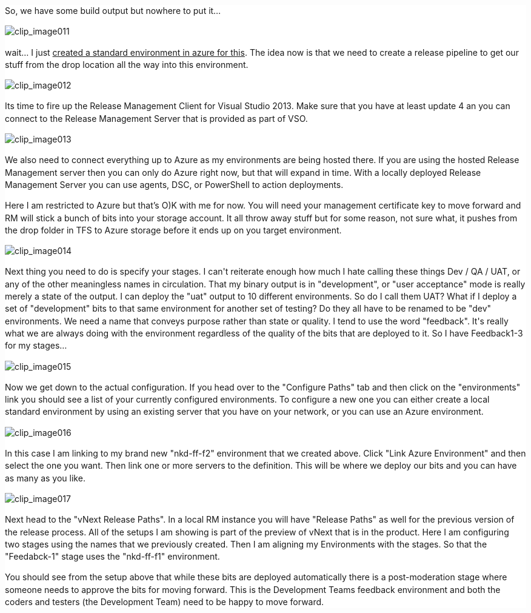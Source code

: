 <p>So, we have some build output but nowhere to put it…</p>
<p><img style="background-image: none; padding-top: 0px; padding-left: 0px; margin: 0px; display: inline; padding-right: 0px; border-width: 0px;" title="clip_image011" src="http://nakedalmweb.wpengine.com/wp-content/uploads/2014/12/clip_image011.png" alt="clip_image011" width="804" height="446" border="0" /></p>
<p>wait… I just <a href="http://nakedalmweb.wpengine.com/create-standard-environment-release-management-azure/">created a standard environment in azure for this</a>. The idea now is that we need to create a release pipeline to get our stuff from the drop location all the way into this environment.</p>
<p><img style="background-image: none; padding-top: 0px; padding-left: 0px; margin: 0px; display: inline; padding-right: 0px; border-width: 0px;" title="clip_image012" src="http://nakedalmweb.wpengine.com/wp-content/uploads/2014/12/clip_image012.png" alt="clip_image012" width="804" height="496" border="0" /></p>
<p>Its time to fire up the Release Management Client for Visual Studio 2013. Make sure that you have at least update 4 an you can connect to the Release Management Server that is provided as part of VSO.</p>
<p><img style="background-image: none; padding-top: 0px; padding-left: 0px; margin: 0px; display: inline; padding-right: 0px; border-width: 0px;" title="clip_image013" src="http://nakedalmweb.wpengine.com/wp-content/uploads/2014/12/clip_image013.png" alt="clip_image013" width="804" height="496" border="0" /></p>
<p>We also need to connect everything up to Azure as my environments are being hosted there. If you are using the hosted Release Management server then you can only do Azure right now, but that will expand in time. With a locally deployed Release Management Server you can use agents, DSC, or PowerShell to action deployments.</p>
<p>Here I am restricted to Azure but that’s O)K with me for now. You will need your management certificate key to move forward and RM will stick a bunch of bits into your storage account. It all throw away stuff but for some reason, not sure what, it pushes from the drop folder in TFS to Azure storage before it ends up on you target environment.</p>
<p><img style="background-image: none; padding-top: 0px; padding-left: 0px; margin: 0px; display: inline; padding-right: 0px; border-width: 0px;" title="clip_image014" src="http://nakedalmweb.wpengine.com/wp-content/uploads/2014/12/clip_image014.png" alt="clip_image014" width="804" height="496" border="0" /></p>
<p>Next thing you need to do is specify your stages. I can't reiterate enough how much I hate calling these things Dev / QA / UAT, or any of the other meaningless names in circulation. That my binary output is in "development", or "user acceptance" mode is really merely a state of the output. I can deploy the "uat" output to 10 different environments. So do I call them UAT? What if I deploy a set of "development" bits to that same environment for another set of testing? Do they all have to be renamed to be "dev" environments. We need a name that conveys purpose rather than state or quality. I tend to use the word "feedback". It's really what we are always doing with the environment regardless of the quality of the bits that are deployed to it. So I have Feedback1-3 for my stages…</p>
<p><img style="background-image: none; padding-top: 0px; padding-left: 0px; margin: 0px; display: inline; padding-right: 0px; border-width: 0px;" title="clip_image015" src="http://nakedalmweb.wpengine.com/wp-content/uploads/2014/12/clip_image015.png" alt="clip_image015" width="804" height="496" border="0" /></p>
<p>Now we get down to the actual configuration. If you head over to the "Configure Paths" tab and then click on the "environments" link you should see a list of your currently configured environments. To configure a new one you can either create a local standard environment by using an existing server that you have on your network, or you can use an Azure environment.</p>
<p><img style="background-image: none; padding-top: 0px; padding-left: 0px; margin: 0px; display: inline; padding-right: 0px; border-width: 0px;" title="clip_image016" src="http://nakedalmweb.wpengine.com/wp-content/uploads/2014/12/clip_image016.png" alt="clip_image016" width="804" height="496" border="0" /></p>
<p>In this case I am linking to my brand new "nkd-ff-f2" environment that we created above. Click "Link Azure Environment" and then select the one you want. Then link one or more servers to the definition. This will be where we deploy our bits and you can have as many as you like.</p>
<p><img style="background-image: none; padding-top: 0px; padding-left: 0px; margin: 0px; display: inline; padding-right: 0px; border-width: 0px;" title="clip_image017" src="http://nakedalmweb.wpengine.com/wp-content/uploads/2014/12/clip_image017.png" alt="clip_image017" width="787" height="537" border="0" /></p>
<p>Next head to the "vNext Release Paths". In a local RM instance you will have "Release Paths" as well for the previous version of the release process. All of the setups I am showing is part of the preview of vNext that is in the product. Here I am configuring two stages using the names that we previously created. Then I am aligning my Environments with the stages. So that the "Feedabck-1" stage uses the "nkd-ff-f1" environment.</p>
<p>You should see from the setup above that while these bits are deployed automatically there is a post-moderation stage where someone needs to approve the bits for moving forward. This is the Development Teams feedback environment and both the coders and testers (the Development Team) need to be happy to move forward.</p>